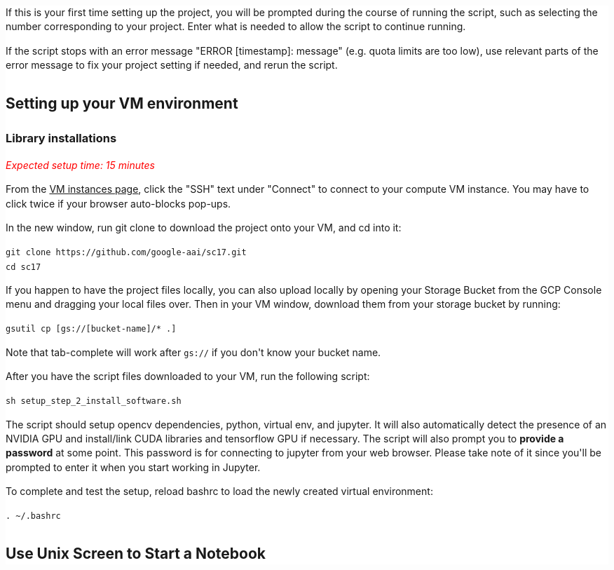 If this is your first time setting up the project, you will be prompted during
the course of running the script, such as selecting the number corresponding to
your project. Enter what is needed to allow the script to continue running.

If the script stops with an error message "ERROR [timestamp]: message" (e.g.
quota limits are too low), use relevant parts of the error message to fix your
project setting if needed, and rerun the script.

## Setting up your VM environment

### Library installations

<span style="color:red">*Expected setup time: 15 minutes*</span>

From the
[VM instances page](https://console.cloud.google.com/compute/instances),
click the "SSH" text under "Connect" to connect to your compute VM instance.
You may have to click twice if your browser auto-blocks pop-ups.

In the new window, run git clone to download the project onto your VM, and cd
into it:

```
git clone https://github.com/google-aai/sc17.git
cd sc17
```

If you happen to have the project files locally, you can also upload locally by
opening your Storage Bucket from the GCP Console menu and dragging your local files
over.  Then in your VM window, download them from your storage bucket by running:

```
gsutil cp [gs://[bucket-name]/* .]
```

Note that tab-complete will work after ```gs://``` if you don't know your bucket name.

After you have the script files downloaded to your VM, run the following script:

```
sh setup_step_2_install_software.sh
```

The script should setup opencv dependencies, python, virtual env, and
jupyter. It will also automatically detect the presence of
an NVIDIA GPU and install/link CUDA libraries and tensorflow GPU if necessary.
The script will also prompt you to **provide a password** at some
point. This password is for connecting to jupyter from your web browser.  Please
take note of it since you'll be prompted to enter it when you start working in Jupyter.

To complete and test the setup, reload bashrc to load the newly created virtual
environment:

```
. ~/.bashrc
```

## Use Unix Screen to Start a Notebook
